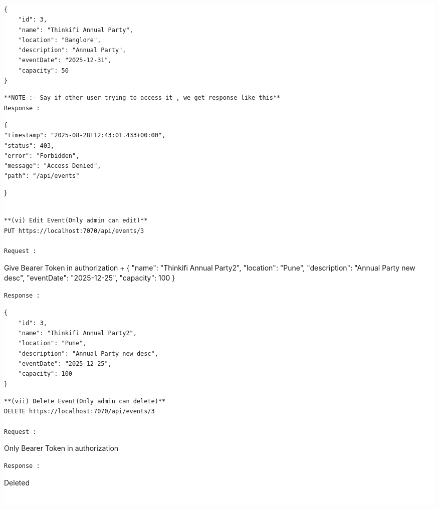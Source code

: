     {
        "id": 3,
        "name": "Thinkifi Annual Party",
        "location": "Banglore",
        "description": "Annual Party",
        "eventDate": "2025-12-31",
        "capacity": 50
    }
```
**NOTE :- Say if other user trying to access it , we get response like this**  
Response :  
```
    {
    "timestamp": "2025-08-28T12:43:01.433+00:00",
    "status": 403,
    "error": "Forbidden",
    "message": "Access Denied",
    "path": "/api/events"
}
```

**(vi) Edit Event(Only admin can edit)**  
PUT https://localhost:7070/api/events/3  

Request :  
```
Give Bearer Token in authorization +
 {
        "name": "Thinkifi Annual Party2",
        "location": "Pune",
        "description": "Annual Party new desc",
        "eventDate": "2025-12-25",
        "capacity": 100
    }
```
Response :  
```

    {
        "id": 3,
        "name": "Thinkifi Annual Party2",
        "location": "Pune",
        "description": "Annual Party new desc",
        "eventDate": "2025-12-25",
        "capacity": 100
    }
```
**(vii) Delete Event(Only admin can delete)**  
DELETE https://localhost:7070/api/events/3  

Request :  
```
Only Bearer Token in authorization
```
Response :  
```
Deleted
```

